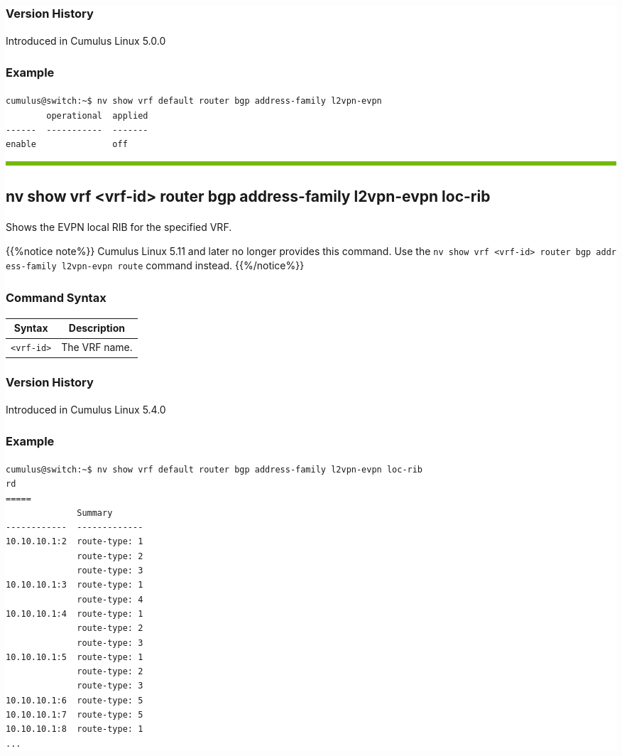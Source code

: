 ### Version History

Introduced in Cumulus Linux 5.0.0

### Example

```
cumulus@switch:~$ nv show vrf default router bgp address-family l2vpn-evpn
        operational  applied
------  -----------  -------
enable               off
```

<HR STYLE="BORDER: DASHED RGB(118,185,0) 0.5PX;BACKGROUND-COLOR: RGB(118,185,0);HEIGHT: 4.0PX;"/>

## <h>nv show vrf \<vrf-id\> router bgp address-family l2vpn-evpn loc-rib</h>

Shows the EVPN local RIB for the specified VRF.

{{%notice note%}}
Cumulus Linux 5.11 and later no longer provides this command. Use the `nv show vrf <vrf-id> router bgp address-family l2vpn-evpn route` command instead.
{{%/notice%}}

### Command Syntax

| Syntax | Description |
| --------- | -------------- |
| `<vrf-id>` |  The VRF name.|

### Version History

Introduced in Cumulus Linux 5.4.0

### Example

```
cumulus@switch:~$ nv show vrf default router bgp address-family l2vpn-evpn loc-rib
rd
=====
              Summary      
------------  -------------
10.10.10.1:2  route-type: 1
              route-type: 2
              route-type: 3
10.10.10.1:3  route-type: 1
              route-type: 4
10.10.10.1:4  route-type: 1
              route-type: 2
              route-type: 3
10.10.10.1:5  route-type: 1
              route-type: 2
              route-type: 3
10.10.10.1:6  route-type: 5
10.10.10.1:7  route-type: 5
10.10.10.1:8  route-type: 1
...
```
